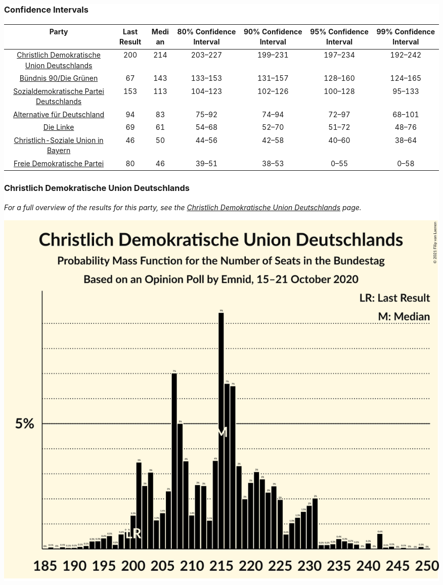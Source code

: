 ### Confidence Intervals

| Party | Last Result | Median | 80% Confidence Interval | 90% Confidence Interval | 95% Confidence Interval | 99% Confidence Interval |
|:-----:|:-----------:|:------:|:-----------------------:|:-----------------------:|:-----------------------:|:-----------------------:|
| <a href="#christlich-demokratische-union-deutschlands">Christlich Demokratische Union Deutschlands</a> | 200 | 214 | 203–227 |199–231 |197–234 |192–242 |
| <a href="#bündnis-90/die-grünen">Bündnis 90/Die Grünen</a> | 67 | 143 | 133–153 |131–157 |128–160 |124–165 |
| <a href="#sozialdemokratische-partei-deutschlands">Sozialdemokratische Partei Deutschlands</a> | 153 | 113 | 104–123 |102–126 |100–128 |95–133 |
| <a href="#alternative-für-deutschland">Alternative für Deutschland</a> | 94 | 83 | 75–92 |74–94 |72–97 |68–101 |
| <a href="#die-linke">Die Linke</a> | 69 | 61 | 54–68 |52–70 |51–72 |48–76 |
| <a href="#christlich-soziale-union-in-bayern">Christlich-Soziale Union in Bayern</a> | 46 | 50 | 44–56 |42–58 |40–60 |38–64 |
| <a href="#freie-demokratische-partei">Freie Demokratische Partei</a> | 80 | 46 | 39–51 |38–53 |0–55 |0–58 |

### Christlich Demokratische Union Deutschlands

*For a full overview of the results for this party, see the [Christlich Demokratische Union Deutschlands](party-christlichdemokratischeuniondeutschlands.html) page.*

![Graph with seats probability mass function not yet produced](2020-10-21-Emnid-seats-pmf-christlichdemokratischeuniondeutschlands.png "Seats Probability Mass Function")
